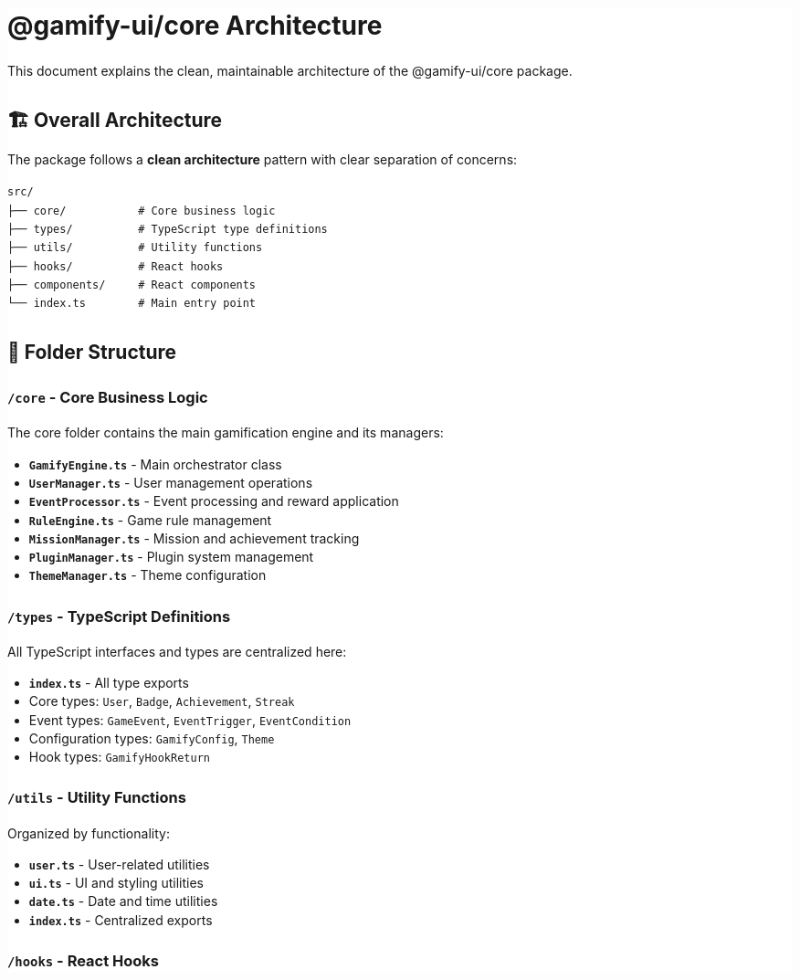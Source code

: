 # @gamify-ui/core Architecture

This document explains the clean, maintainable architecture of the @gamify-ui/core package.

## 🏗️ Overall Architecture

The package follows a **clean architecture** pattern with clear separation of concerns:

```
src/
├── core/           # Core business logic
├── types/          # TypeScript type definitions
├── utils/          # Utility functions
├── hooks/          # React hooks
├── components/     # React components
└── index.ts        # Main entry point
```

## 📁 Folder Structure

### `/core` - Core Business Logic

The core folder contains the main gamification engine and its managers:

- **`GamifyEngine.ts`** - Main orchestrator class
- **`UserManager.ts`** - User management operations
- **`EventProcessor.ts`** - Event processing and reward application
- **`RuleEngine.ts`** - Game rule management
- **`MissionManager.ts`** - Mission and achievement tracking
- **`PluginManager.ts`** - Plugin system management
- **`ThemeManager.ts`** - Theme configuration

### `/types` - TypeScript Definitions

All TypeScript interfaces and types are centralized here:

- **`index.ts`** - All type exports
- Core types: `User`, `Badge`, `Achievement`, `Streak`
- Event types: `GameEvent`, `EventTrigger`, `EventCondition`
- Configuration types: `GamifyConfig`, `Theme`
- Hook types: `GamifyHookReturn`

### `/utils` - Utility Functions

Organized by functionality:

- **`user.ts`** - User-related utilities
- **`ui.ts`** - UI and styling utilities
- **`date.ts`** - Date and time utilities
- **`index.ts`** - Centralized exports

### `/hooks` - React Hooks
